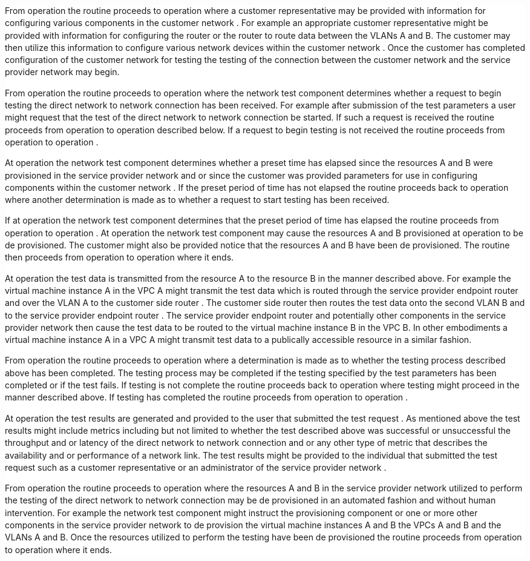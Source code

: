 From operation the routine proceeds to operation where a customer representative may be provided with information for configuring various components in the customer network . For example an appropriate customer representative might be provided with information for configuring the router or the router to route data between the VLANs A and B. The customer may then utilize this information to configure various network devices within the customer network . Once the customer has completed configuration of the customer network for testing the testing of the connection between the customer network and the service provider network may begin.

From operation the routine proceeds to operation where the network test component determines whether a request to begin testing the direct network to network connection has been received. For example after submission of the test parameters a user might request that the test of the direct network to network connection be started. If such a request is received the routine proceeds from operation to operation described below. If a request to begin testing is not received the routine proceeds from operation to operation .

At operation the network test component determines whether a preset time has elapsed since the resources A and B were provisioned in the service provider network and or since the customer was provided parameters for use in configuring components within the customer network . If the preset period of time has not elapsed the routine proceeds back to operation where another determination is made as to whether a request to start testing has been received.

If at operation the network test component determines that the preset period of time has elapsed the routine proceeds from operation to operation . At operation the network test component may cause the resources A and B provisioned at operation to be de provisioned. The customer might also be provided notice that the resources A and B have been de provisioned. The routine then proceeds from operation to operation where it ends.

At operation the test data is transmitted from the resource A to the resource B in the manner described above. For example the virtual machine instance A in the VPC A might transmit the test data which is routed through the service provider endpoint router and over the VLAN A to the customer side router . The customer side router then routes the test data onto the second VLAN B and to the service provider endpoint router . The service provider endpoint router and potentially other components in the service provider network then cause the test data to be routed to the virtual machine instance B in the VPC B. In other embodiments a virtual machine instance A in a VPC A might transmit test data to a publically accessible resource in a similar fashion.

From operation the routine proceeds to operation where a determination is made as to whether the testing process described above has been completed. The testing process may be completed if the testing specified by the test parameters has been completed or if the test fails. If testing is not complete the routine proceeds back to operation where testing might proceed in the manner described above. If testing has completed the routine proceeds from operation to operation .

At operation the test results are generated and provided to the user that submitted the test request . As mentioned above the test results might include metrics including but not limited to whether the test described above was successful or unsuccessful the throughput and or latency of the direct network to network connection and or any other type of metric that describes the availability and or performance of a network link. The test results might be provided to the individual that submitted the test request such as a customer representative or an administrator of the service provider network .

From operation the routine proceeds to operation where the resources A and B in the service provider network utilized to perform the testing of the direct network to network connection may be de provisioned in an automated fashion and without human intervention. For example the network test component might instruct the provisioning component or one or more other components in the service provider network to de provision the virtual machine instances A and B the VPCs A and B and the VLANs A and B. Once the resources utilized to perform the testing have been de provisioned the routine proceeds from operation to operation where it ends.
